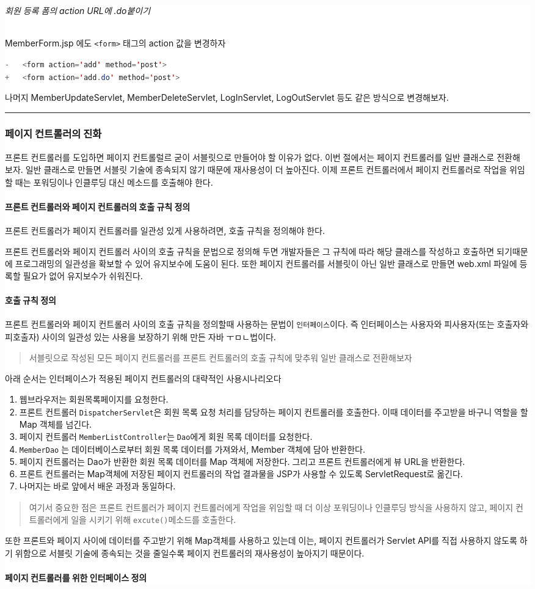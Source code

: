 ###### 회원 등록 폼의 action URL에 .do붙이기

MemberForm.jsp 에도 `<form>` 태그의 action 값을 변경하자

```java
-	<form action='add' method='post'>
+	<form action='add.do' method='post'>
```


나머지 MemberUpdateServlet, MemberDeleteServlet, LogInServlet, LogOutServlet 등도 같은 방식으로 변경해보자.

---

### 페이지 컨트롤러의 진화

프론트 컨트롤러를 도입하면 페이지 컨트롤럴르 굳이 서블릿으로 만들어야 할 이유가 없다.
이번 절에서는 페이지 컨트롤러를 일반 클래스로 전환해 보자.
일반 클래스로 만들면 서블릿 기술에 종속되지 않기 때문에 재사용성이 더 높아진다.
이제 프론트 컨트롤러에서 페이지 컨트롤러로 작업을 위임할 때는 포워딩이나 인클루딩 대신 메소드를 호출해야 한다.


#### 프론트 컨트롤러와 페이지 컨트롤러의 호출 규칙 정의

프론트 컨트롤러가 페이지 컨트롤러를 일관성 있게 사용하려면, 호출 규칙을 정의해야 한다.

프론트 컨트롤러와 페이지 컨트롤러 사이의 호출 규칙을 문법으로 정의해 두면 개발자들은 그 규칙에 따라 해당 클래스를 작성하고 호출하면 되기때문에 프로그래밍의 일관성을 확보할 수 있어 유지보수에 도움이 된다.
또한 페이지 컨트롤러를 서블릿이 아닌 일반 클래스로 만들면 web.xml 파일에 등록할 필요가 없어 유지보수가 쉬워진다.


#### 호출 규칙 정의

프론트 컨트롤러와 페이지 컨트롤러 사이의 호출 규칙을 정의할때 사용하는 문법이 `인터페이스`이다.
즉 인터페이스는 사용자와 피사용자(또는 호출자와 피호출자) 사이의 일관성 있는 사용을 보장하기 위해 만든 자바 ㅜㅁㄴ법이다.

> 서블릿으로 작성된 모든 페이지 컨트롤러를 프론트 컨트롤러의 호출 규칙에 맞추워 일반 클래스로 전환해보자

아래 순서는 인터페이스가 적용된 페이지 컨트롤러의 대략적인 사용시나리오다

1. 웹브라우저는 회원목록페이지를 요청한다.
2. 프론트 컨트롤러 `DispatcherServlet`은 회원 목록 요청 처리를 담당하는 페이지 컨트롤러를 호출한다.
이때 데이터를 주고받을 바구니 역할을 할 Map 객체를 넘긴다.
3. 페이지 컨트롤러 `MemberListController`는 `Dao`에게 회원 목록 데이터를 요청한다.
4. `MemberDao` 는 데이터베이스로부터 회원 목록 데이터를 가져와서, Member 객체에 담아 반환한다.
5. 페이지 컨트롤러는 Dao가 반환한 회원 목록 데이터를 Map 객체에 저장한다. 그리고 프론트 컨트롤러에게 뷰 URL을 반환한다.
6. 프론트 컨트롤러는 Map객체에 저장된 페이지 컨트롤러의 작업 결과물을 JSP가 사용할 수 있도록 ServletRequest로 옮긴다.
7. 나머지는 바로 앞에서 배운 과정과 동일하다.

> 여기서 중요한 점은 프론트 컨트롤러가 페이지 컨트롤러에게 작업을 위임할 때 더 이상 포워딩이나 인클루딩 방식을 사용하지 않고,
> 페이지 컨트롤러에게 일을 시키기 위해 `excute()`메소드를 호출한다.

또한 프론트와 페이지 사이에 데이터를 주고받기 위해 Map객체를 사용하고 있는데 이는,
페이지 컨트롤러가 Servlet API를 직접 사용하지 않도록 하기 위함으로
서블릿 기술에 종속되는 것을 줄일수록 페이지 컨트롤러의 재사용성이 높아지기 때문이다.


#### 페이지 컨트롤러를 위한 인터페이스 정의
